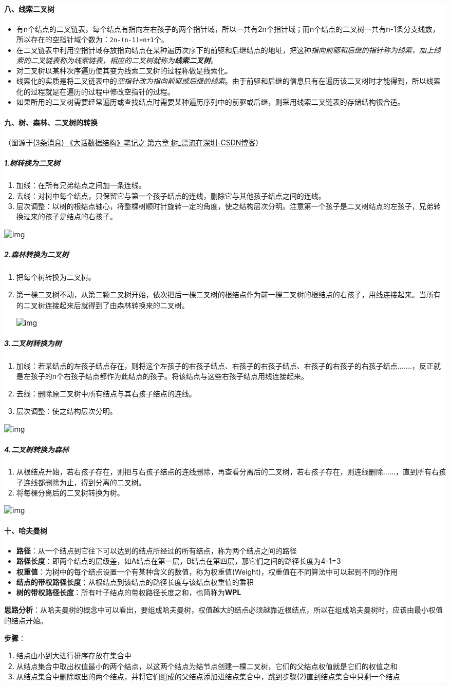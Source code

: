 #### 八、线索二叉树

- 有n个结点的二叉链表，每个结点有指向左右孩子的两个指针域，所以一共有2n个指针域；而n个结点的二叉树一共有n-1条分支线数，所以存在的空指针域个数为：`2n-(n-1)=n+1`个。
- 在二叉链表中利用空指针域存放指向结点在某种遍历次序下的前驱和后继结点的地址，把这种*指向前驱和后继的指针称为线索，加上线索的二叉链表称为线索链表，相应的二叉树就称为**线索二叉树**。*
- 对二叉树以某种次序遍历使其变为线索二叉树的过程称做是线索化。
- 线索化的实质是将二叉链表中的*空指针改为指向前驱或后继的线索*。由于前驱和后继的信息只有在遍历该二叉树时才能得到，所以线索化的过程就是在遍历的过程中修改空指针的过程。
- 如果所用的二叉树需要经常遍历或查找结点时需要某种遍历序列中的前驱或后继，则采用线索二叉链表的存储结构很合适。

#### 九、树、森林、二叉树的转换

（图源于[(3条消息) 《大话数据结构》笔记之 第六章 树_漂流在深圳-CSDN博客](https://blog.csdn.net/cdu09/article/details/8966291?spm=1001.2014.3001.5501)）

##### 1.树转换为二叉树

1. 加线：在所有兄弟结点之间加一条连线。
2. 去线：对树中每个结点，只保留它与第一个孩子结点的连线，删除它与其他孩子结点之间的连线。
3. 层次调整：以树的根结点轴心，将整棵树顺时针旋转一定的角度，使之结构层次分明。注意第一个孩子是二叉树结点的左孩子，兄弟转换过来的孩子是结点的右孩子。

![img](https://img-blog.csdn.net/20130527145104426)

##### 2.森林转换为二叉树

1. 把每个树转换为二叉树。

2. 第一棵二叉树不动，从第二颗二叉树开始，依次把后一棵二叉树的根结点作为前一棵二叉树的根结点的右孩子，用线连接起来。当所有的二叉树连接起来后就得到了由森林转换来的二叉树。

   ![img](https://img-blog.csdn.net/20130527145208222)

##### 3.二叉树转换为树

1. 加线：若某结点的左孩子结点存在，则将这个左孩子的右孩子结点、右孩子的右孩子结点、右孩子的右孩子的右孩子结点.......，反正就是左孩子的n个右孩子结点都作为此结点的孩子。将该结点与这些右孩子结点用线连接起来。

2. 去线：删除原二叉树中所有结点与其右孩子结点的连线。

3. 层次调整：使之结构层次分明。

![img](https://img-blog.csdn.net/20130527150123035)

##### 4.二叉树转换为森林

1. 从根结点开始，若右孩子存在，则把与右孩子结点的连线删除，再查看分离后的二叉树，若右孩子存在，则连线删除......，直到所有右孩子连线都删除为止，得到分离的二叉树。
2. 将每棵分离后的二叉树转换为树。

![img](https://img-blog.csdn.net/20130527150218050)

#### 十、哈夫曼树

- **路径**：从一个结点到它往下可以达到的结点所经过的所有结点，称为两个结点之间的路径
- **路径长度**：即两个结点的层级差，如A结点在第一层，B结点在第四层，那它们之间的路径长度为4-1=3
- **权重值**：为树中的每个结点设置一个有某种含义的数值，称为权重值(Weight)，权重值在不同算法中可以起到不同的作用
- **结点的带权路径长度**：从根结点到该结点的路径长度与该结点权重值的乘积
- **树的带权路径长度**：所有叶子结点的带权路径长度之和，也简称为**WPL**

**思路分析**：从哈夫曼树的概念中可以看出，要组成哈夫曼树，权值越大的结点必须越靠近根结点，所以在组成哈夫曼树时，应该由最小权值的结点开始。

**步骤**：

1.  结点由小到大进行排序存放在集合中
2.  从结点集合中取出权值最小的两个结点，以这两个结点为结节点创建一棵二叉树，它们的父结点权值就是它们的权值之和
3.  从结点集合中删除取出的两个结点，并将它们组成的父结点添加进结点集合中，跳到步骤(2)直到结点集合中只剩一个结点

